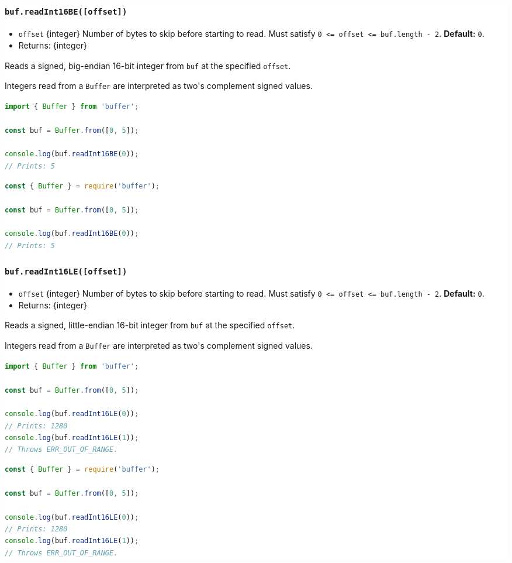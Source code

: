 ### `buf.readInt16BE([offset])`



* `offset` {integer} Number of bytes to skip before starting to read. Must
  satisfy `0 <= offset <= buf.length - 2`. **Default:** `0`.
* Returns: {integer}

Reads a signed, big-endian 16-bit integer from `buf` at the specified `offset`.

Integers read from a `Buffer` are interpreted as two's complement signed values.

```mjs
import { Buffer } from 'buffer';

const buf = Buffer.from([0, 5]);

console.log(buf.readInt16BE(0));
// Prints: 5
```

```cjs
const { Buffer } = require('buffer');

const buf = Buffer.from([0, 5]);

console.log(buf.readInt16BE(0));
// Prints: 5
```

### `buf.readInt16LE([offset])`



* `offset` {integer} Number of bytes to skip before starting to read. Must
  satisfy `0 <= offset <= buf.length - 2`. **Default:** `0`.
* Returns: {integer}

Reads a signed, little-endian 16-bit integer from `buf` at the specified
`offset`.

Integers read from a `Buffer` are interpreted as two's complement signed values.

```mjs
import { Buffer } from 'buffer';

const buf = Buffer.from([0, 5]);

console.log(buf.readInt16LE(0));
// Prints: 1280
console.log(buf.readInt16LE(1));
// Throws ERR_OUT_OF_RANGE.
```

```cjs
const { Buffer } = require('buffer');

const buf = Buffer.from([0, 5]);

console.log(buf.readInt16LE(0));
// Prints: 1280
console.log(buf.readInt16LE(1));
// Throws ERR_OUT_OF_RANGE.
```
